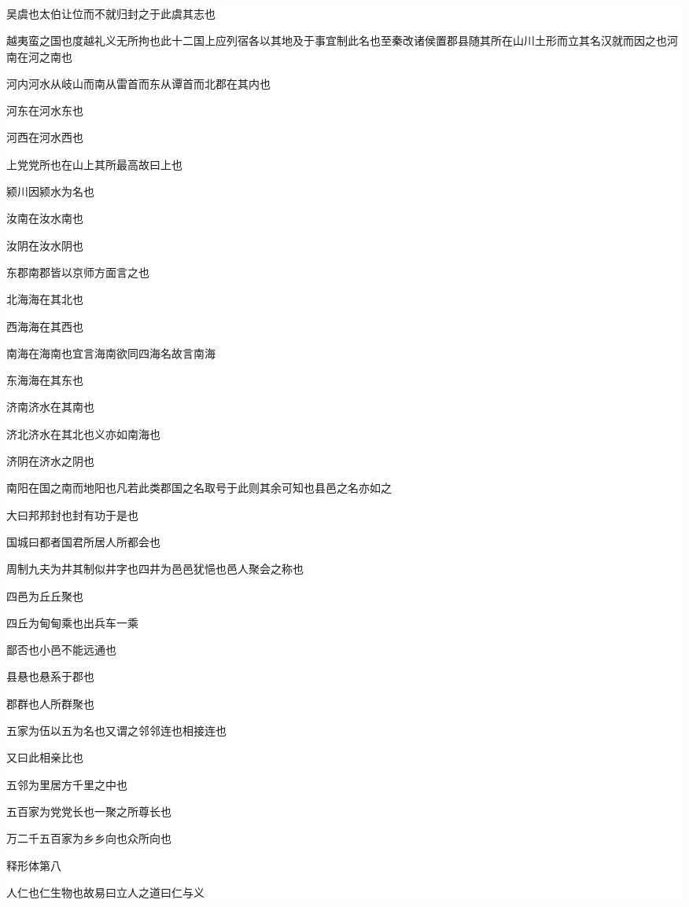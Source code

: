 吴虞也太伯让位而不就归封之于此虞其志也  

越夷蛮之国也度越礼义无所拘也此十二国上应列宿各以其地及于事宜制此名也至秦改诸侯置郡县随其所在山川土形而立其名汉就而因之也河南在河之南也  

河内河水从岐山而南从雷首而东从谭首而北郡在其内也  

河东在河水东也  

河西在河水西也  

上党党所也在山上其所最高故曰上也  

颍川因颍水为名也  

汝南在汝水南也  

汝阴在汝水阴也  

东郡南郡皆以京师方面言之也  

北海海在其北也  

西海海在其西也  

南海在海南也宜言海南欲同四海名故言南海  

东海海在其东也  

济南济水在其南也  

济北济水在其北也义亦如南海也  

济阴在济水之阴也  

南阳在国之南而地阳也凡若此类郡国之名取号于此则其余可知也县邑之名亦如之  

大曰邦邦封也封有功于是也  

国城曰都者国君所居人所都会也  

周制九夫为井其制似井字也四井为邑邑犹悒也邑人聚会之称也  

四邑为丘丘聚也  

四丘为甸甸乘也出兵车一乘  

鄙否也小邑不能远通也  

县悬也悬系于郡也  

郡群也人所群聚也  

五家为伍以五为名也又谓之邻邻连也相接连也  

又曰此相亲比也  

五邻为里居方千里之中也  

五百家为党党长也一聚之所尊长也  

万二千五百家为乡乡向也众所向也  

释形体第八  

人仁也仁生物也故易曰立人之道曰仁与义  
